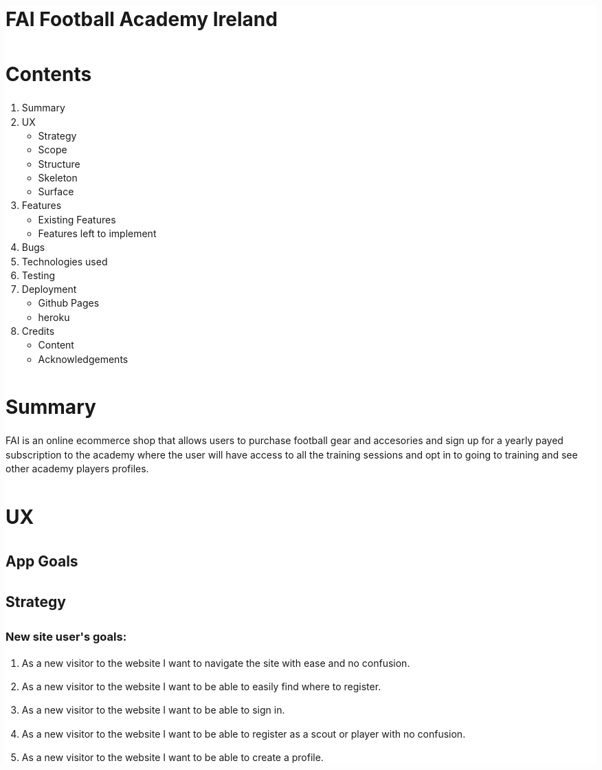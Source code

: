# FAI Football Academy Ireland

# Contents

1. Summary
2. UX
    * Strategy
    * Scope
    * Structure
    * Skeleton
    * Surface
3. Features
    * Existing Features
    * Features left to implement
4. Bugs
5. Technologies used
6. Testing
7. Deployment
   * Github Pages
   * heroku
8. Credits
   * Content
   * Acknowledgements

# Summary

FAI is an online ecommerce shop that allows users to purchase football gear and accesories and sign up for a yearly payed subscription to the academy where the user will have access to all the training sessions and opt in to going to training and see other academy players profiles.

# UX

## App Goals

## Strategy

### New site user's goals:

1. As a new visitor to the website I want to navigate the site with ease and no confusion.

2. As a new visitor to the website I want to be able to easily find where to register.

3. As a new visitor to the website I want to be able to sign in.

4. As a new visitor to the website I want to be able to register as a scout or player with no confusion.

5. As a new visitor to the website I want to be able to create a profile.
